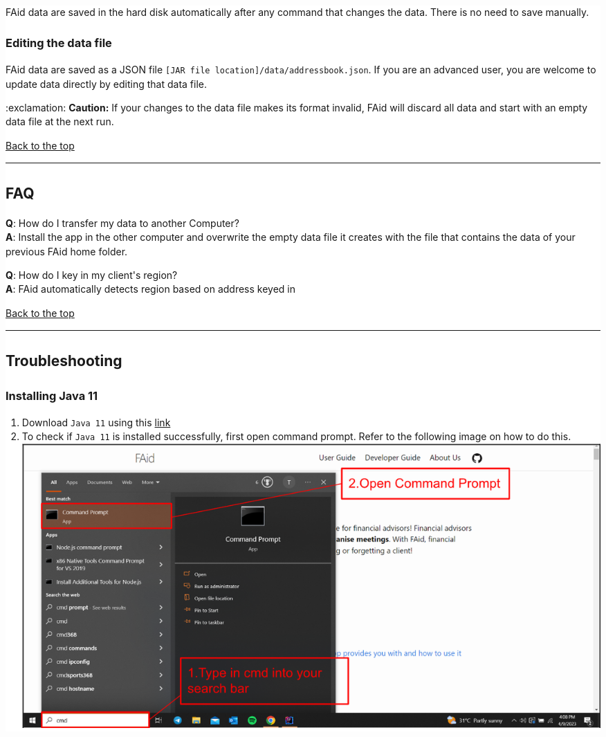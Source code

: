 FAid data are saved in the hard disk automatically after any command that changes the data. There is no need to save
manually.

### Editing the data file

FAid data are saved as a JSON file `[JAR file location]/data/addressbook.json`. If you are an advanced user, you are welcome to update
data directly by editing that data file.

<div markdown="span" class="alert alert-warning">:exclamation: <b>Caution:</b>
If your changes to the data file makes its format invalid, FAid will discard all data and start with an empty data file at the next run.
</div>

[Back to the top](#table-of-contents)

--------------------------------------------------------------------------------------------------------------------

## FAQ

**Q**: How do I transfer my data to another Computer?<br>
**A**: Install the app in the other computer and overwrite the empty data file it creates with the file that contains
the data of your previous FAid home folder.

**Q**: How do I key in my client's region?<br>
**A**: FAid automatically detects region based on address keyed in

[Back to the top](#table-of-contents)


--------------------------------------------------------------------------------------------------------------------

## Troubleshooting

### Installing Java 11
1. Download `Java 11` using this [link](https://www.oracle.com/sg/java/technologies/javase/jdk11-archive-downloads.html)<br>
2. To check if `Java 11` is installed successfully, first open command prompt. Refer to the following
   image on how to do this.
   ![Cmd](images/Cmd.png)